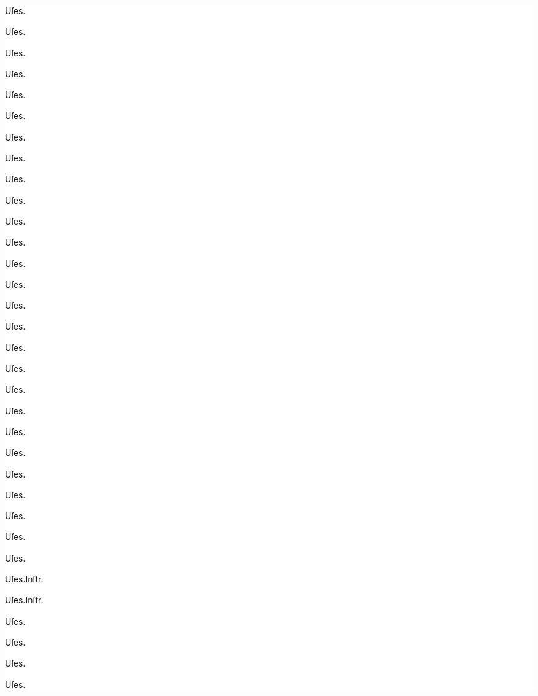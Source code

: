 Uſes.

Uſes.

Uſes.

Uſes.

Uſes.

Uſes.

Uſes.

Uſes.

Uſes.

Uſes.

Uſes.

Uſes.

Uſes.

Uſes.

Uſes.

Uſes.

Uſes.

Uſes.

Uſes.

Uſes.

Uſes.

Uſes.

Uſes.

Uſes.

Uſes.

Uſes.

Uſes.

Uſes.Inſtr.

Uſes.Inſtr.

Uſes.

Uſes.

Uſes.

Uſes.
